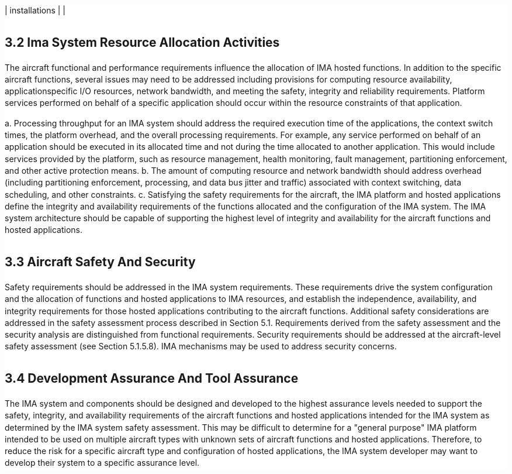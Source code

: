 | installations                        |                        |

## 3.2 Ima System Resource Allocation Activities

The aircraft functional and performance requirements influence the allocation of IMA hosted functions. In addition to the specific aircraft functions, several issues may need to be addressed including provisions for computing resource availability, applicationspecific I/O resources, network bandwidth, and meeting the safety, integrity and reliability requirements.  Platform services performed on behalf of a specific application should occur within the resource constraints of that application. 

a. 
Processing throughput for an IMA system should address the required 
execution time of the applications, the context switch times, the platform overhead, and the overall processing requirements.  For example, any service 
performed on behalf of an application should be executed in its allocated time 
and not during the time allocated to another application. This would include 
services provided by the platform, such as resource management, health 
monitoring, fault management, partitioning enforcement, and other active protection means. 
b. 
The amount of computing resource and network bandwidth should address 
overhead (including partitioning enforcement, processing, and data bus jitter 
and traffic) associated with context switching, data scheduling, and other 
constraints. 
c. 
Satisfying the safety requirements for the aircraft, the IMA platform and hosted 
applications define the integrity and availability requirements of the functions 
allocated and the configuration of the IMA system. The IMA system architecture should be capable of supporting the highest level of integrity and availability for the aircraft functions and hosted applications. 
                                                     

## 3.3 Aircraft Safety And Security

Safety requirements should be addressed in the IMA system requirements. These requirements drive the system configuration and the allocation of functions and hosted applications to IMA resources, and establish the independence, availability, and integrity requirements for those hosted applications contributing to the aircraft functions. Additional safety considerations are addressed in the safety assessment process described in Section 5.1. Requirements derived from the safety assessment and the security analysis are distinguished from functional requirements. Security requirements should be addressed at the aircraft-level safety assessment 
(see Section 5.1.5.8).  IMA mechanisms may be used to address security concerns. 

## 3.4 Development Assurance And Tool Assurance

The IMA system and components should be designed and developed to the highest assurance levels needed to support the safety, integrity, and availability requirements of the aircraft functions and hosted applications intended for the IMA system as determined by the IMA system safety assessment. This may be difficult to determine for a "general purpose" IMA platform intended to be used on multiple aircraft types with unknown sets of aircraft functions and hosted applications. Therefore, to reduce the risk for a specific aircraft type and configuration of hosted applications, the IMA system developer may want to develop their system to a specific assurance level. 
